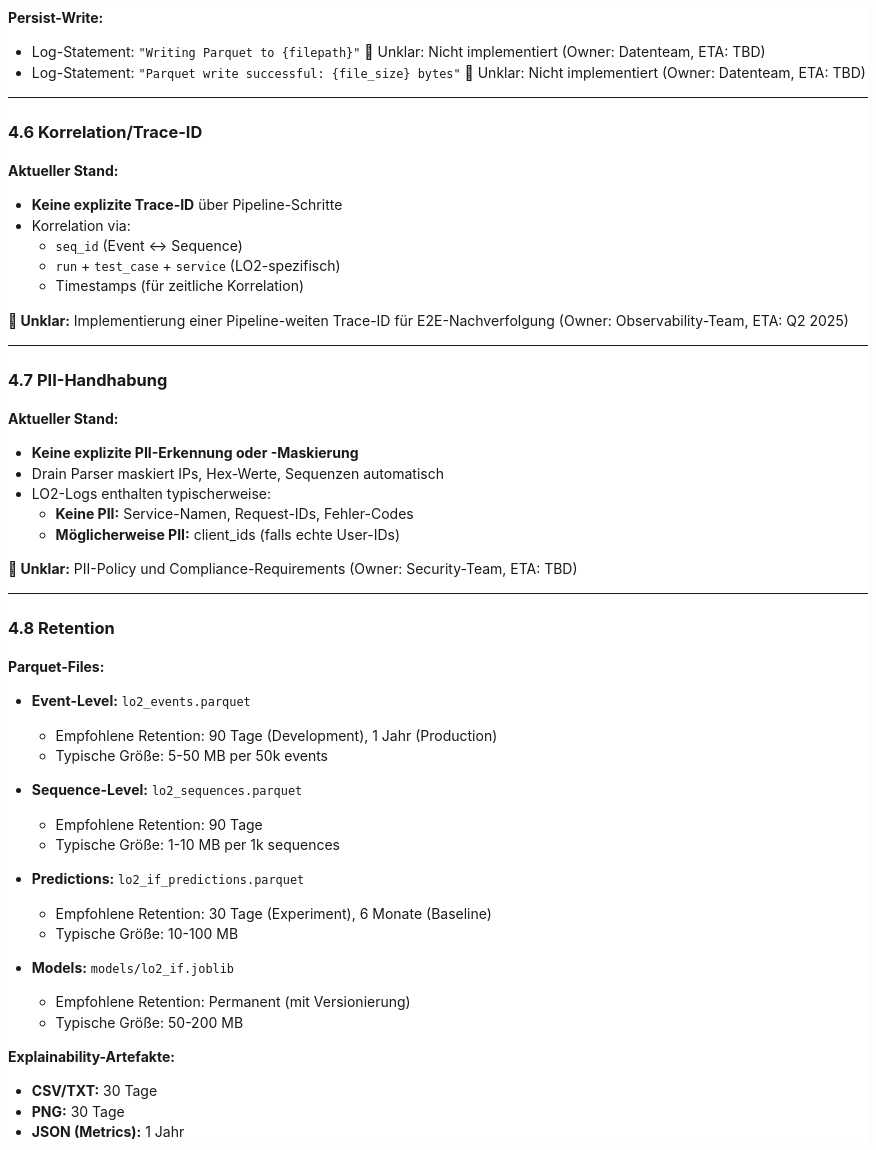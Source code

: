 **Persist-Write:**
- Log-Statement: `"Writing Parquet to {filepath}"`  🔴 Unklar: Nicht implementiert (Owner: Datenteam, ETA: TBD)
- Log-Statement: `"Parquet write successful: {file_size} bytes"`  🔴 Unklar: Nicht implementiert (Owner: Datenteam, ETA: TBD)

---

### 4.6 Korrelation/Trace-ID

**Aktueller Stand:**
- **Keine explizite Trace-ID** über Pipeline-Schritte
- Korrelation via:
  - `seq_id` (Event ↔ Sequence)
  - `run` + `test_case` + `service` (LO2-spezifisch)
  - Timestamps (für zeitliche Korrelation)

**🔴 Unklar:** Implementierung einer Pipeline-weiten Trace-ID für E2E-Nachverfolgung (Owner: Observability-Team, ETA: Q2 2025)

---

### 4.7 PII-Handhabung

**Aktueller Stand:**
- **Keine explizite PII-Erkennung oder -Maskierung**
- Drain Parser maskiert IPs, Hex-Werte, Sequenzen automatisch
- LO2-Logs enthalten typischerweise:
  - **Keine PII:** Service-Namen, Request-IDs, Fehler-Codes
  - **Möglicherweise PII:** client_ids (falls echte User-IDs)

**🔴 Unklar:** PII-Policy und Compliance-Requirements (Owner: Security-Team, ETA: TBD)

---

### 4.8 Retention

**Parquet-Files:**
- **Event-Level:** `lo2_events.parquet`
  - Empfohlene Retention: 90 Tage (Development), 1 Jahr (Production)
  - Typische Größe: 5-50 MB per 50k events
  
- **Sequence-Level:** `lo2_sequences.parquet`
  - Empfohlene Retention: 90 Tage
  - Typische Größe: 1-10 MB per 1k sequences

- **Predictions:** `lo2_if_predictions.parquet`
  - Empfohlene Retention: 30 Tage (Experiment), 6 Monate (Baseline)
  - Typische Größe: 10-100 MB

- **Models:** `models/lo2_if.joblib`
  - Empfohlene Retention: Permanent (mit Versionierung)
  - Typische Größe: 50-200 MB

**Explainability-Artefakte:**
- **CSV/TXT:** 30 Tage
- **PNG:** 30 Tage
- **JSON (Metrics):** 1 Jahr
